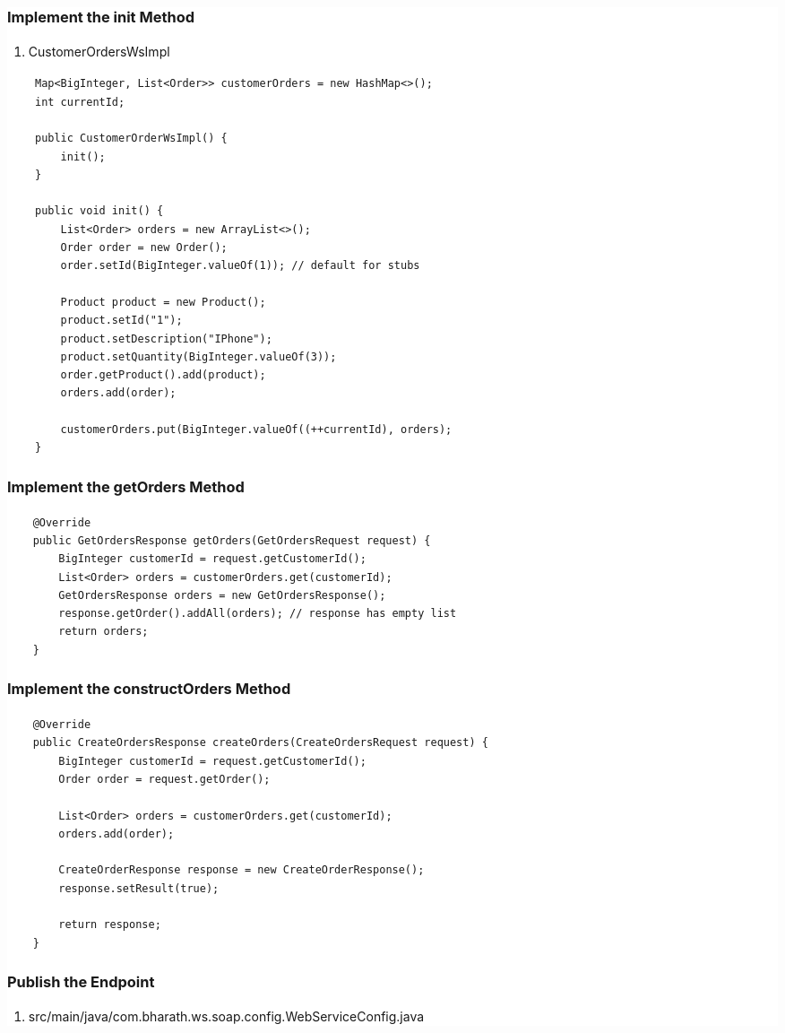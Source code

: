 ### Implement the init Method ###
1. CustomerOrdersWsImpl

		Map<BigInteger, List<Order>> customerOrders = new HashMap<>();
		int currentId;
		
		public CustomerOrderWsImpl() {
			init();
		}
		
		public void init() {
			List<Order> orders = new ArrayList<>();
			Order order = new Order();
			order.setId(BigInteger.valueOf(1)); // default for stubs
			
			Product product = new Product();
			product.setId("1");
			product.setDescription("IPhone");
			product.setQuantity(BigInteger.valueOf(3));
			order.getProduct().add(product);
			orders.add(order);
			
			customerOrders.put(BigInteger.valueOf((++currentId), orders);
		}
		

### Implement the getOrders Method ###

		@Override
		public GetOrdersResponse getOrders(GetOrdersRequest request) {
			BigInteger customerId = request.getCustomerId();
			List<Order> orders = customerOrders.get(customerId);
			GetOrdersResponse orders = new GetOrdersResponse();
			response.getOrder().addAll(orders); // response has empty list
			return orders;
		}

### Implement the constructOrders Method ###

		@Override
		public CreateOrdersResponse createOrders(CreateOrdersRequest request) {
			BigInteger customerId = request.getCustomerId();
			Order order = request.getOrder();
			
			List<Order> orders = customerOrders.get(customerId);
			orders.add(order);
			
			CreateOrderResponse response = new CreateOrderResponse();
			response.setResult(true);
			
			return response;
		}


### Publish the Endpoint ###
1. src/main/java/com.bharath.ws.soap.config.WebServiceConfig.java
